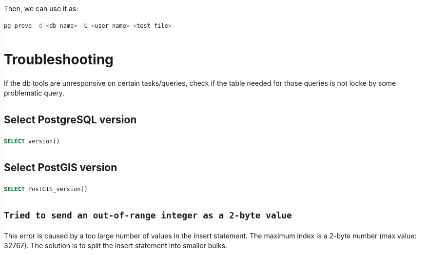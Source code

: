 Then, we can use it as:
```bash
pg_prove -d <db name> -U <user name> <test file>
```

# Troubleshooting
If the db tools are unresponsive on certain tasks/queries, check if the table needed for those queries is not locke by some problematic query.

## Select PostgreSQL version
```SQL
SELECT version()
```

## Select PostGIS version
```SQL
SELECT PostGIS_version()
```

## `Tried to send an out-of-range integer as a 2-byte value`
This error is caused by a too large number of values in the insert statement. The maximum index is a 2-byte number (max value: 32767). The solution is to split the insert statement into smaller bulks.




